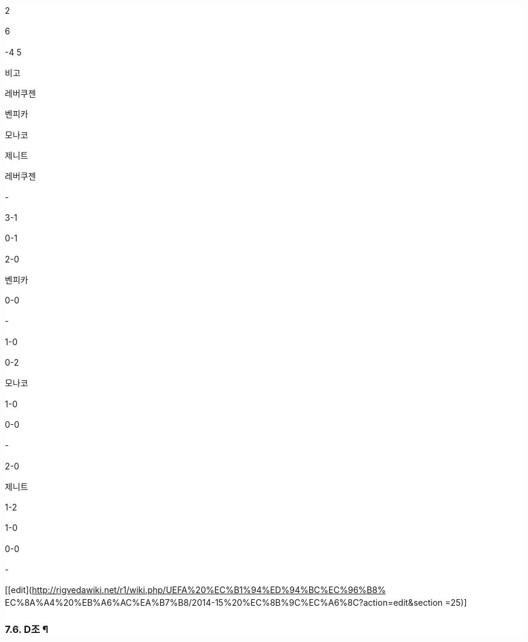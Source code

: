 2

6

-4 
5

  

비고

레버쿠젠

벤피카

모나코

제니트

레버쿠젠

\-

3-1

0-1

2-0

벤피카

0-0

\-

1-0

0-2

모나코

1-0

0-0

\-

2-0

제니트

1-2

1-0

0-0

\-

[[edit](http://rigvedawiki.net/r1/wiki.php/UEFA%20%EC%B1%94%ED%94%BC%EC%96%B8%
EC%8A%A4%20%EB%A6%AC%EA%B7%B8/2014-15%20%EC%8B%9C%EC%A6%8C?action=edit&section
=25)]

### 7.6. D조 ¶
